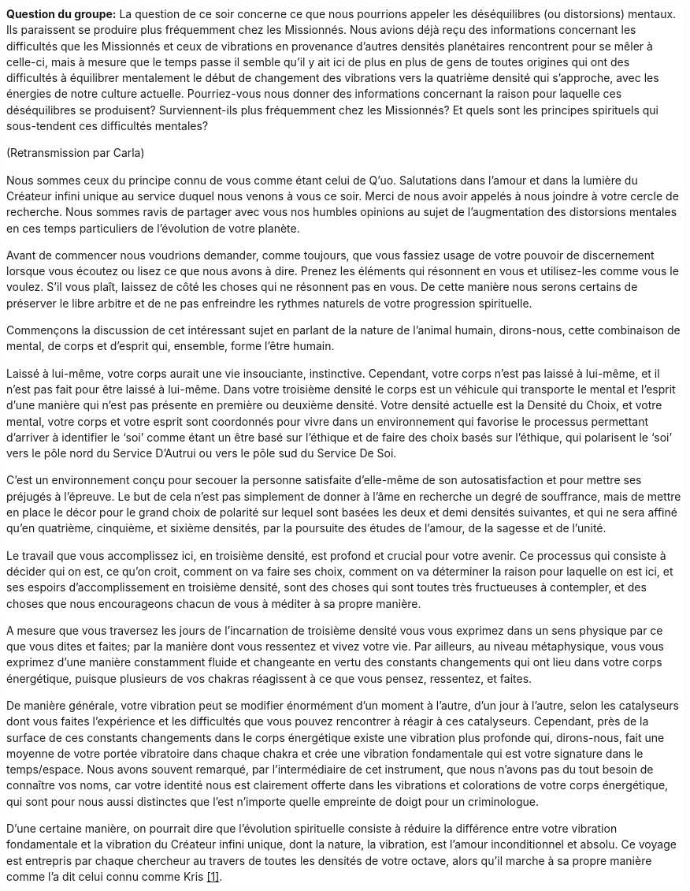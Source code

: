 <p><strong>Question du groupe:</strong> La question de ce soir concerne ce que nous pourrions appeler les déséquilibres (ou distorsions) mentaux. Ils paraissent se produire plus fréquemment chez les Missionnés. Nous avions déjà reçu des informations concernant les difficultés que les Missionnés et ceux de vibrations en provenance d’autres densités planétaires rencontrent pour se mêler à celle-ci, mais à mesure que le temps passe il semble qu’il y ait ici de plus en plus de gens de toutes origines qui ont des difficultés à équilibrer mentalement le début de changement des vibrations vers la quatrième densité qui s’approche, avec les énergies de notre culture actuelle. Pourriez-vous nous donner des informations concernant la raison pour laquelle ces déséquilibres se produisent? Surviennent-ils plus fréquemment chez les Missionnés? Et quels sont les principes spirituels qui sous-tendent ces difficultés mentales?</p>
<p class="channel-type">(Retransmission par Carla)</p>
<p>Nous sommes ceux du principe connu de vous comme étant celui de Q’uo. Salutations dans l’amour et dans la lumière du Créateur infini unique au service duquel nous venons à vous ce soir. Merci de nous avoir appelés à nous joindre à votre cercle de recherche. Nous sommes ravis de partager avec vous nos humbles opinions au sujet de l’augmentation des distorsions mentales en ces temps particuliers de l’évolution de votre planète.</p>
<p>Avant de commencer nous voudrions demander, comme toujours, que vous fassiez usage de votre pouvoir de discernement lorsque vous écoutez ou lisez ce que nous avons à dire. Prenez les éléments qui résonnent en vous et utilisez-les comme vous le voulez. S’il vous plaît, laissez de côté les choses qui ne résonnent pas en vous. De cette manière nous serons certains de préserver le libre arbitre et de ne pas enfreindre les rythmes naturels de votre progression spirituelle.</p>
<p>Commençons la discussion de cet intéressant sujet en parlant de la nature de l’animal humain, dirons-nous, cette combinaison de mental, de corps et d’esprit qui, ensemble, forme l’être humain.</p>
<p>Laissé à lui-même, votre corps aurait une vie insouciante, instinctive. Cependant, votre corps n’est pas laissé à lui-même, et il n’est pas fait pour être laissé à lui-même. Dans votre troisième densité le corps est un véhicule qui transporte le mental et l’esprit d’une manière qui n’est pas présente en première ou deuxième densité. Votre densité actuelle est la Densité du Choix, et votre mental, votre corps et votre esprit sont coordonnés pour vivre dans un environnement qui favorise le processus permettant d’arriver à identifier le ‘soi’ comme étant un être basé sur l’éthique et de faire des choix basés sur l’éthique, qui polarisent le ‘soi’ vers le pôle nord du Service D’Autrui ou vers le pôle sud du Service De Soi.</p>
<p>C’est un environnement conçu pour secouer la personne satisfaite d’elle-même de son autosatisfaction et pour mettre ses préjugés à l’épreuve. Le but de cela n’est pas simplement de donner à l’âme en recherche un degré de souffrance, mais de mettre en place le décor pour le grand choix de polarité sur lequel sont basées les deux et demi densités suivantes, et qui ne sera affiné qu’en quatrième, cinquième, et sixième densités, par la poursuite des études de l’amour, de la sagesse et de l’unité. </p>
<p>Le travail que vous accomplissez ici, en troisième densité, est profond et crucial pour votre avenir. Ce processus qui consiste à décider qui on est, ce qu’on croit, comment on va faire ses choix, comment on va déterminer la raison pour laquelle on est ici, et ses espoirs d’accomplissement en troisième densité, sont des choses qui sont toutes très fructueuses à contempler, et des choses que nous encourageons chacun de vous à méditer à sa propre manière.</p>
<p>A mesure que vous traversez les jours de l’incarnation de troisième densité vous vous exprimez dans un sens physique par ce que vous dites et faites; par la manière dont vous ressentez et vivez votre vie. Par ailleurs, au niveau métaphysique, vous vous exprimez d’une manière constamment fluide et changeante en vertu des constants changements qui ont lieu dans votre corps énergétique, puisque plusieurs de vos chakras réagissent à ce que vous pensez, ressentez, et faites.</p>
<p>De manière générale, votre vibration peut se modifier énormément d’un moment à l’autre, d’un jour à l’autre, selon les catalyseurs dont vous faites l’expérience et les difficultés que vous pouvez rencontrer à réagir à ces catalyseurs. Cependant, près de la surface de ces constants changements dans le corps énergétique existe une vibration plus profonde qui, dirons-nous, fait une moyenne de votre portée vibratoire dans chaque chakra et crée une vibration fondamentale qui est votre signature dans le temps/espace. Nous avons souvent remarqué, par l’intermédiaire de cet instrument, que nous n’avons pas du tout besoin de connaître vos noms, car votre identité nous est clairement offerte dans les vibrations et colorations de votre corps énergétique, qui sont pour nous aussi distinctes que l’est n’importe quelle empreinte de doigt pour un criminologue.</p>
<p>D’une certaine manière, on pourrait dire que l’évolution spirituelle consiste à réduire la différence entre votre vibration fondamentale et la vibration du Créateur infini unique, dont la nature, la vibration, est l’amour inconditionnel et absolu. Ce voyage est entrepris par chaque chercheur au travers de toutes les densités de votre octave, alors qu’il marche à sa propre manière comme l’a dit celui connu comme Kris <a id="_ftnref1" href="#_ftn1" name="_ftnref1">[1]</a>.</p>